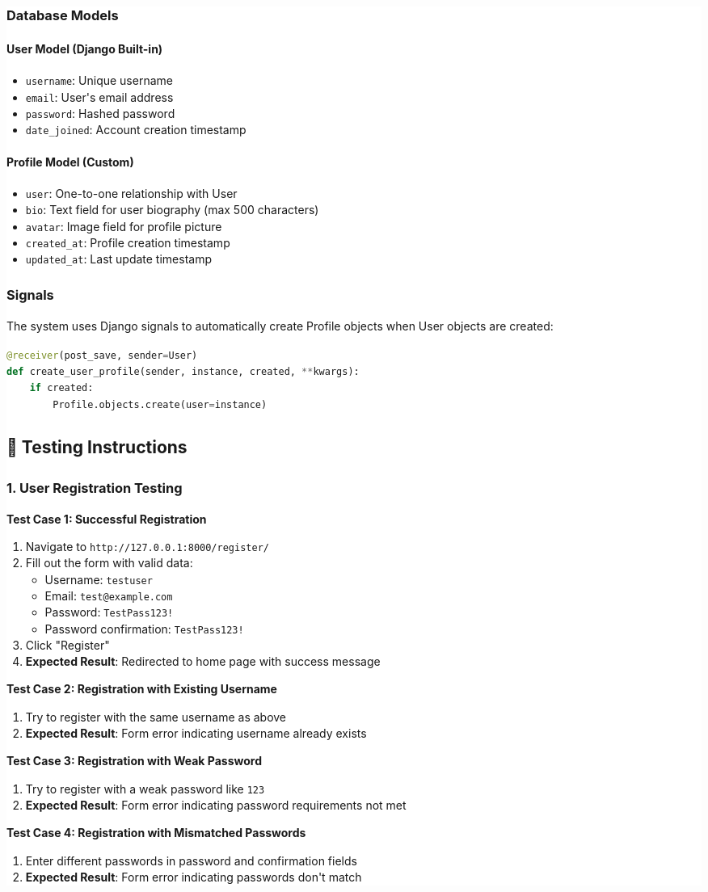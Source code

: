 ### Database Models

#### User Model (Django Built-in)
- `username`: Unique username
- `email`: User's email address
- `password`: Hashed password
- `date_joined`: Account creation timestamp

#### Profile Model (Custom)
- `user`: One-to-one relationship with User
- `bio`: Text field for user biography (max 500 characters)
- `avatar`: Image field for profile picture
- `created_at`: Profile creation timestamp
- `updated_at`: Last update timestamp

### Signals

The system uses Django signals to automatically create Profile objects when User objects are created:

```python
@receiver(post_save, sender=User)
def create_user_profile(sender, instance, created, **kwargs):
    if created:
        Profile.objects.create(user=instance)
```

## 🧪 Testing Instructions

### 1. User Registration Testing

**Test Case 1: Successful Registration**
1. Navigate to `http://127.0.0.1:8000/register/`
2. Fill out the form with valid data:
   - Username: `testuser`
   - Email: `test@example.com`
   - Password: `TestPass123!`
   - Password confirmation: `TestPass123!`
3. Click "Register"
4. **Expected Result**: Redirected to home page with success message

**Test Case 2: Registration with Existing Username**
1. Try to register with the same username as above
2. **Expected Result**: Form error indicating username already exists

**Test Case 3: Registration with Weak Password**
1. Try to register with a weak password like `123`
2. **Expected Result**: Form error indicating password requirements not met

**Test Case 4: Registration with Mismatched Passwords**
1. Enter different passwords in password and confirmation fields
2. **Expected Result**: Form error indicating passwords don't match

